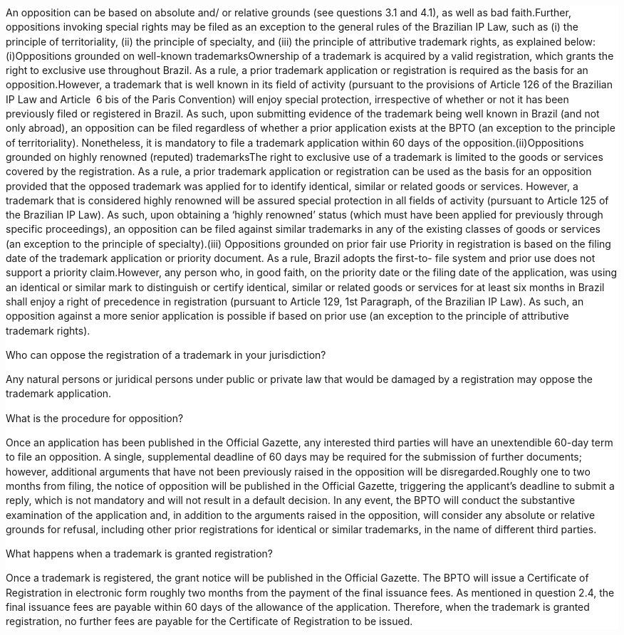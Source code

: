 An opposition can be based on absolute and/ or relative grounds (see questions 3.1 and 4.1), as well as bad faith.Further, oppositions invoking special rights may be filed as an exception to the general rules of the Brazilian IP Law, such as (i) the principle of territoriality, (ii) the principle of specialty, and (iii) the principle of attributive trademark rights, as explained below:(i)Oppositions grounded on well-known trademarksOwnership of a trademark is acquired by a valid registration, which grants the right to exclusive use throughout Brazil. As a rule, a prior trademark application or registration is required as the basis for an opposition.However, a trademark that is well known in its field of activity (pursuant to the provisions of Article 126 of the Brazilian IP Law and Article  6 bis of the Paris Convention) will enjoy special protection, irrespective of whether or not it has been previously filed or registered in Brazil. As such, upon submitting evidence of the trademark being well known in Brazil (and not only abroad), an opposition can be filed regardless of whether a prior application exists at the BPTO (an exception to the principle of territoriality). Nonetheless, it is mandatory to file a trademark application within 60 days of the opposition.(ii)Oppositions grounded on highly renowned (reputed) trademarksThe right to exclusive use of a trademark is limited to the goods or services covered by the registration. As a rule, a prior trademark application or registration can be used as the basis for an opposition provided that the opposed trademark was applied for to identify identical, similar or related goods or services. However, a trademark that is considered highly renowned will be assured special protection in all fields of activity (pursuant to Article 125 of the Brazilian IP Law). As such, upon obtaining a ‘highly renowned’ status (which must have been applied for previously through specific proceedings), an opposition can be filed against similar trademarks in any of the existing classes of goods or services (an exception to the principle of specialty).(iii) Oppositions grounded on prior fair use Priority in registration is based on the filing date of the trademark application or priority document. As a rule, Brazil adopts the first-to- file system and prior use does not support a priority claim.However, any person who, in good faith, on the priority date or the filing date of the application, was using an identical or similar mark to distinguish or certify identical, similar or related goods or services for at least six months in Brazil shall enjoy a right of precedence in registration (pursuant to Article 129, 1st Paragraph, of the Brazilian IP Law). As such, an opposition against a more senior application is possible if based on prior use (an exception to the principle of attributive trademark rights).

Who can oppose the registration of a trademark in your jurisdiction?

Any natural persons or juridical persons under public or private law that would be damaged by a registration may oppose the trademark application.

What is the procedure for opposition?

Once an application has been published in the Official Gazette, any interested third parties will have an unextendible 60-day term to file an opposition. A single, supplemental deadline of 60 days may be required for the submission of further documents; however, additional arguments that have not been previously raised in the opposition will be disregarded.Roughly one to two months from filing, the notice of opposition will be published in the Official Gazette, triggering the applicant’s deadline to submit a reply, which is not mandatory and will not result in a default decision. In any event, the BPTO will conduct the substantive examination of the application and, in addition to the arguments raised in the opposition, will consider any absolute or relative grounds for refusal, including other prior registrations for identical or similar trademarks, in the name of different third parties.

What happens when a trademark is granted registration?

Once a trademark is registered, the grant notice will be published in the Official Gazette. The BPTO will issue a Certificate of Registration in electronic form roughly two months from the payment of the final issuance fees. As mentioned in question 2.4, the final issuance fees are payable within 60 days of the allowance of the application. Therefore, when the trademark is granted registration, no further fees are payable for the Certificate of Registration to be issued.
